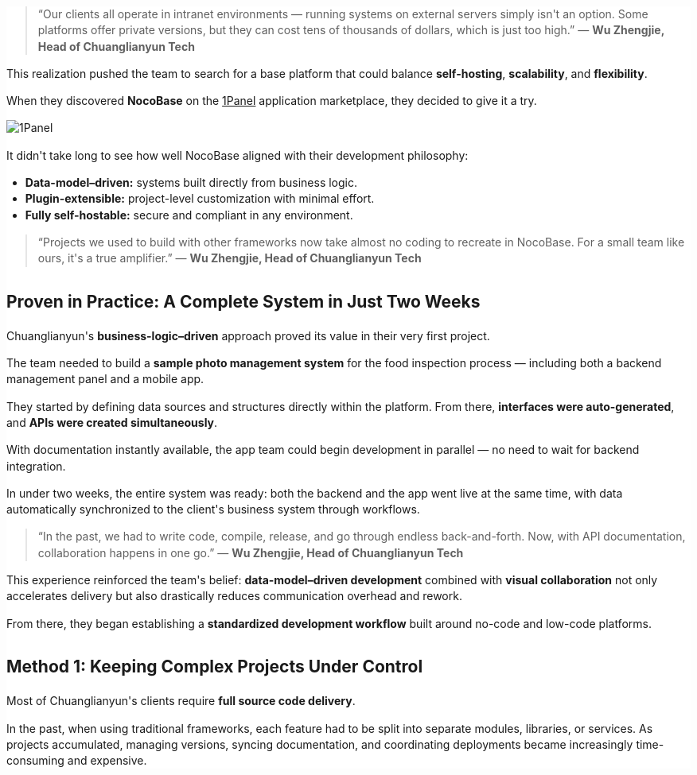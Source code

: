 > “Our clients all operate in intranet environments — running systems on external servers simply isn't an option. Some platforms offer private versions, but they can cost tens of thousands of dollars, which is just too high.”  — **Wu Zhengjie, Head of Chuanglianyun Tech**

This realization pushed the team to search for a base platform that could balance **self-hosting**, **scalability**, and **flexibility**.

When they discovered **NocoBase** on the [1Panel](https://1panel.pro/#appstore) application marketplace, they decided to give it a try.

![1Panel](https://static-docs.nocobase.com/1280X1280%20(1)-98rrye.png)

It didn't take long to see how well NocoBase aligned with their development philosophy:

* **Data-model–driven:** systems built directly from business logic.
* **Plugin-extensible:** project-level customization with minimal effort.
* **Fully self-hostable:** secure and compliant in any environment.

> “Projects we used to build with other frameworks now take almost no coding to recreate in NocoBase. For a small team like ours, it's a true amplifier.”  — **Wu Zhengjie, Head of Chuanglianyun Tech**

## Proven in Practice: A Complete System in Just Two Weeks

Chuanglianyun's **business-logic–driven** approach proved its value in their very first project.

The team needed to build a **sample photo management system** for the food inspection process — including both a backend management panel and a mobile app.

They started by defining data sources and structures directly within the platform. From there, **interfaces were auto-generated**, and **APIs were created simultaneously**.

With documentation instantly available, the app team could begin development in parallel — no need to wait for backend integration.

In under two weeks, the entire system was ready: both the backend and the app went live at the same time, with data automatically synchronized to the client's business system through workflows.

> “In the past, we had to write code, compile, release, and go through endless back-and-forth. Now, with API documentation, collaboration happens in one go.”  — **Wu Zhengjie, Head of Chuanglianyun Tech**

This experience reinforced the team's belief: **data-model–driven development** combined with **visual collaboration** not only accelerates delivery but also drastically reduces communication overhead and rework.

From there, they began establishing a **standardized development workflow** built around no-code and low-code platforms.

## Method 1: Keeping Complex Projects Under Control

Most of Chuanglianyun's clients require **full source code delivery**.

In the past, when using traditional frameworks, each feature had to be split into separate modules, libraries, or services. As projects accumulated, managing versions, syncing documentation, and coordinating deployments became increasingly time-consuming and expensive.
